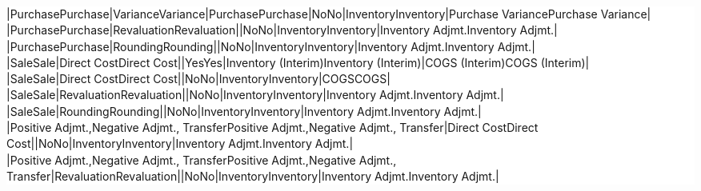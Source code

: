 |<span data-ttu-id="bd33b-129">Purchase</span><span class="sxs-lookup"><span data-stu-id="bd33b-129">Purchase</span></span>|<span data-ttu-id="bd33b-130">Variance</span><span class="sxs-lookup"><span data-stu-id="bd33b-130">Variance</span></span>|<span data-ttu-id="bd33b-131">Purchase</span><span class="sxs-lookup"><span data-stu-id="bd33b-131">Purchase</span></span>|<span data-ttu-id="bd33b-132">No</span><span class="sxs-lookup"><span data-stu-id="bd33b-132">No</span></span>|<span data-ttu-id="bd33b-133">Inventory</span><span class="sxs-lookup"><span data-stu-id="bd33b-133">Inventory</span></span>|<span data-ttu-id="bd33b-134">Purchase Variance</span><span class="sxs-lookup"><span data-stu-id="bd33b-134">Purchase Variance</span></span>|  
|<span data-ttu-id="bd33b-135">Purchase</span><span class="sxs-lookup"><span data-stu-id="bd33b-135">Purchase</span></span>|<span data-ttu-id="bd33b-136">Revaluation</span><span class="sxs-lookup"><span data-stu-id="bd33b-136">Revaluation</span></span>||<span data-ttu-id="bd33b-137">No</span><span class="sxs-lookup"><span data-stu-id="bd33b-137">No</span></span>|<span data-ttu-id="bd33b-138">Inventory</span><span class="sxs-lookup"><span data-stu-id="bd33b-138">Inventory</span></span>|<span data-ttu-id="bd33b-139">Inventory Adjmt.</span><span class="sxs-lookup"><span data-stu-id="bd33b-139">Inventory Adjmt.</span></span>|  
|<span data-ttu-id="bd33b-140">Purchase</span><span class="sxs-lookup"><span data-stu-id="bd33b-140">Purchase</span></span>|<span data-ttu-id="bd33b-141">Rounding</span><span class="sxs-lookup"><span data-stu-id="bd33b-141">Rounding</span></span>||<span data-ttu-id="bd33b-142">No</span><span class="sxs-lookup"><span data-stu-id="bd33b-142">No</span></span>|<span data-ttu-id="bd33b-143">Inventory</span><span class="sxs-lookup"><span data-stu-id="bd33b-143">Inventory</span></span>|<span data-ttu-id="bd33b-144">Inventory Adjmt.</span><span class="sxs-lookup"><span data-stu-id="bd33b-144">Inventory Adjmt.</span></span>|  
|<span data-ttu-id="bd33b-145">Sale</span><span class="sxs-lookup"><span data-stu-id="bd33b-145">Sale</span></span>|<span data-ttu-id="bd33b-146">Direct Cost</span><span class="sxs-lookup"><span data-stu-id="bd33b-146">Direct Cost</span></span>||<span data-ttu-id="bd33b-147">Yes</span><span class="sxs-lookup"><span data-stu-id="bd33b-147">Yes</span></span>|<span data-ttu-id="bd33b-148">Inventory  (Interim)</span><span class="sxs-lookup"><span data-stu-id="bd33b-148">Inventory  (Interim)</span></span>|<span data-ttu-id="bd33b-149">COGS (Interim)</span><span class="sxs-lookup"><span data-stu-id="bd33b-149">COGS (Interim)</span></span>|  
|<span data-ttu-id="bd33b-150">Sale</span><span class="sxs-lookup"><span data-stu-id="bd33b-150">Sale</span></span>|<span data-ttu-id="bd33b-151">Direct Cost</span><span class="sxs-lookup"><span data-stu-id="bd33b-151">Direct Cost</span></span>||<span data-ttu-id="bd33b-152">No</span><span class="sxs-lookup"><span data-stu-id="bd33b-152">No</span></span>|<span data-ttu-id="bd33b-153">Inventory</span><span class="sxs-lookup"><span data-stu-id="bd33b-153">Inventory</span></span>|<span data-ttu-id="bd33b-154">COGS</span><span class="sxs-lookup"><span data-stu-id="bd33b-154">COGS</span></span>|  
|<span data-ttu-id="bd33b-155">Sale</span><span class="sxs-lookup"><span data-stu-id="bd33b-155">Sale</span></span>|<span data-ttu-id="bd33b-156">Revaluation</span><span class="sxs-lookup"><span data-stu-id="bd33b-156">Revaluation</span></span>||<span data-ttu-id="bd33b-157">No</span><span class="sxs-lookup"><span data-stu-id="bd33b-157">No</span></span>|<span data-ttu-id="bd33b-158">Inventory</span><span class="sxs-lookup"><span data-stu-id="bd33b-158">Inventory</span></span>|<span data-ttu-id="bd33b-159">Inventory Adjmt.</span><span class="sxs-lookup"><span data-stu-id="bd33b-159">Inventory Adjmt.</span></span>|  
|<span data-ttu-id="bd33b-160">Sale</span><span class="sxs-lookup"><span data-stu-id="bd33b-160">Sale</span></span>|<span data-ttu-id="bd33b-161">Rounding</span><span class="sxs-lookup"><span data-stu-id="bd33b-161">Rounding</span></span>||<span data-ttu-id="bd33b-162">No</span><span class="sxs-lookup"><span data-stu-id="bd33b-162">No</span></span>|<span data-ttu-id="bd33b-163">Inventory</span><span class="sxs-lookup"><span data-stu-id="bd33b-163">Inventory</span></span>|<span data-ttu-id="bd33b-164">Inventory Adjmt.</span><span class="sxs-lookup"><span data-stu-id="bd33b-164">Inventory Adjmt.</span></span>|  
|<span data-ttu-id="bd33b-165">Positive Adjmt.,Negative Adjmt., Transfer</span><span class="sxs-lookup"><span data-stu-id="bd33b-165">Positive Adjmt.,Negative Adjmt., Transfer</span></span>|<span data-ttu-id="bd33b-166">Direct Cost</span><span class="sxs-lookup"><span data-stu-id="bd33b-166">Direct Cost</span></span>||<span data-ttu-id="bd33b-167">No</span><span class="sxs-lookup"><span data-stu-id="bd33b-167">No</span></span>|<span data-ttu-id="bd33b-168">Inventory</span><span class="sxs-lookup"><span data-stu-id="bd33b-168">Inventory</span></span>|<span data-ttu-id="bd33b-169">Inventory Adjmt.</span><span class="sxs-lookup"><span data-stu-id="bd33b-169">Inventory Adjmt.</span></span>|  
|<span data-ttu-id="bd33b-170">Positive Adjmt.,Negative Adjmt., Transfer</span><span class="sxs-lookup"><span data-stu-id="bd33b-170">Positive Adjmt.,Negative Adjmt., Transfer</span></span>|<span data-ttu-id="bd33b-171">Revaluation</span><span class="sxs-lookup"><span data-stu-id="bd33b-171">Revaluation</span></span>||<span data-ttu-id="bd33b-172">No</span><span class="sxs-lookup"><span data-stu-id="bd33b-172">No</span></span>|<span data-ttu-id="bd33b-173">Inventory</span><span class="sxs-lookup"><span data-stu-id="bd33b-173">Inventory</span></span>|<span data-ttu-id="bd33b-174">Inventory Adjmt.</span><span class="sxs-lookup"><span data-stu-id="bd33b-174">Inventory Adjmt.</span></span>|  